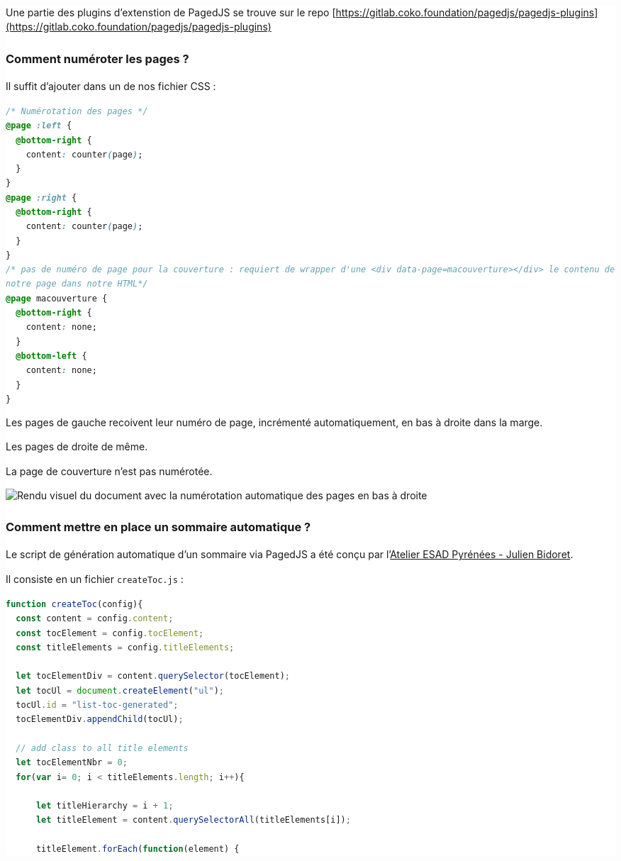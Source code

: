 Une partie des plugins d’extenstion de PagedJS se trouve sur le repo [https://gitlab.coko.foundation/pagedjs/pagedjs-plugins](https://gitlab.coko.foundation/pagedjs/pagedjs-plugins)

### Comment numéroter les pages ?

Il suffit d’ajouter dans un de nos fichier CSS :

```css
/* Numérotation des pages */
@page :left {
  @bottom-right {
    content: counter(page);
  }
}
@page :right {
  @bottom-right {
    content: counter(page);
  }
}
/* pas de numéro de page pour la couverture : requiert de wrapper d'une <div data-page=macouverture></div> le contenu de notre page dans notre HTML*/
@page macouverture {
  @bottom-right {
    content: none;
  }
  @bottom-left {
    content: none;
  }
}
```

Les pages de gauche recoivent leur numéro de page, incrémenté automatiquement, en bas à droite dans la marge.

Les pages de droite de même.

La page de couverture n’est pas numérotée.

![Rendu visuel du document avec la numérotation automatique des pages en bas à droite](/img/numerotation-pages-pagedjs.png "Chaque page est doté d'un numéro automatique")

### Comment mettre en place un sommaire automatique ?

Le script de génération automatique d’un sommaire via PagedJS a été conçu par l’[Atelier ESAD Pyrénées - Julien Bidoret](https://ateliers.esad-pyrenees.fr/web/pages/ressources/ctrl-alt-print/pagedjs/).

Il consiste en un fichier `createToc.js` :

```js
function createToc(config){
  const content = config.content;
  const tocElement = config.tocElement;
  const titleElements = config.titleElements;
  
  let tocElementDiv = content.querySelector(tocElement);
  let tocUl = document.createElement("ul");
  tocUl.id = "list-toc-generated";
  tocElementDiv.appendChild(tocUl); 

  // add class to all title elements
  let tocElementNbr = 0;
  for(var i= 0; i < titleElements.length; i++){
      
      let titleHierarchy = i + 1;
      let titleElement = content.querySelectorAll(titleElements[i]);  

      titleElement.forEach(function(element) {
```